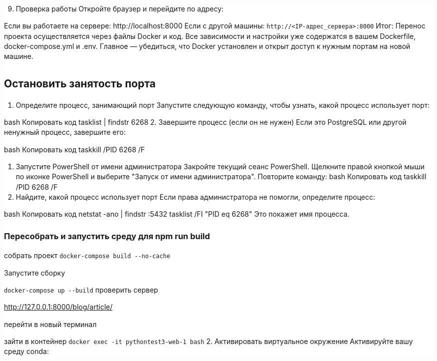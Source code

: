 9. Проверка работы
Откройте браузер и перейдите по адресу:

Если вы работаете на сервере: http://localhost:8000
Если с другой машины: `http://<IP-адрес_сервера>:8000`
Итог:
Перенос проекта осуществляется через файлы Docker и код.
Все зависимости и настройки уже содержатся в вашем Dockerfile, docker-compose.yml и .env.
Главное — убедиться, что Docker установлен и открыт доступ к нужным портам на новой машине.
## Остановить занятость порта
1. Определите процесс, занимающий порт
Запустите следующую команду, чтобы узнать, какой процесс использует порт:

bash
Копировать код
tasklist | findstr 6268
2. Завершите процесс (если он не нужен)
Если это PostgreSQL или другой ненужный процесс, завершите его:

bash
Копировать код
taskkill /PID 6268 /F

1. Запустите PowerShell от имени администратора
Закройте текущий сеанс PowerShell.
Щелкните правой кнопкой мыши по иконке PowerShell и выберите "Запуск от имени администратора".
Повторите команду:
bash
Копировать код
taskkill /PID 6268 /F
2. Найдите, какой процесс использует порт
Если права администратора не помогли, определите процесс:

bash
Копировать код
netstat -ano | findstr :5432
tasklist /FI "PID eq 6268"
Это покажет имя процесса.

### Пересобрать и запустить среду для npm run build
собрать проект
`docker-compose build --no-cache`

Запустите сборку

`docker-compose up --build`
проверить сервер

http://127.0.0.1:8000/blog/article/

перейти в новый терминал

зайти в контейнер
`docker exec -it pythontest3-web-1 bash` 
2. Активировать виртуальное окружение
Активируйте вашу среду conda:

